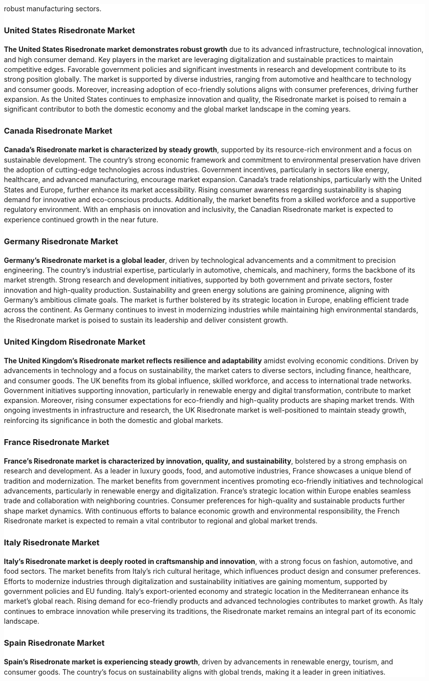 robust manufacturing sectors.</span></em></p></blockquote><h3><strong>United States Risedronate Market</strong></h3><p><strong>The United States Risedronate market demonstrates robust growth</strong> due to its advanced infrastructure, technological innovation, and high consumer demand. Key players in the market are leveraging digitalization and sustainable practices to maintain competitive edges. Favorable government policies and significant investments in research and development contribute to its strong position globally. The market is supported by diverse industries, ranging from automotive and healthcare to technology and consumer goods. Moreover, increasing adoption of eco-friendly solutions aligns with consumer preferences, driving further expansion. As the United States continues to emphasize innovation and quality, the Risedronate market is poised to remain a significant contributor to both the domestic economy and the global market landscape in the coming years.</p><h3><strong>Canada Risedronate Market</strong></h3><p><strong>Canada&rsquo;s Risedronate market is characterized by steady growth</strong>, supported by its resource-rich environment and a focus on sustainable development. The country&rsquo;s strong economic framework and commitment to environmental preservation have driven the adoption of cutting-edge technologies across industries. Government incentives, particularly in sectors like energy, healthcare, and advanced manufacturing, encourage market expansion. Canada&rsquo;s trade relationships, particularly with the United States and Europe, further enhance its market accessibility. Rising consumer awareness regarding sustainability is shaping demand for innovative and eco-conscious products. Additionally, the market benefits from a skilled workforce and a supportive regulatory environment. With an emphasis on innovation and inclusivity, the Canadian Risedronate market is expected to experience continued growth in the near future.</p><h3><strong>Germany Risedronate Market</strong></h3><p><strong>Germany&rsquo;s Risedronate market is a global leader</strong>, driven by technological advancements and a commitment to precision engineering. The country&rsquo;s industrial expertise, particularly in automotive, chemicals, and machinery, forms the backbone of its market strength. Strong research and development initiatives, supported by both government and private sectors, foster innovation and high-quality production. Sustainability and green energy solutions are gaining prominence, aligning with Germany&rsquo;s ambitious climate goals. The market is further bolstered by its strategic location in Europe, enabling efficient trade across the continent. As Germany continues to invest in modernizing industries while maintaining high environmental standards, the Risedronate market is poised to sustain its leadership and deliver consistent growth.</p><h3><strong>United Kingdom Risedronate Market</strong></h3><p><strong>The United Kingdom&rsquo;s Risedronate market reflects resilience and adaptability</strong> amidst evolving economic conditions. Driven by advancements in technology and a focus on sustainability, the market caters to diverse sectors, including finance, healthcare, and consumer goods. The UK benefits from its global influence, skilled workforce, and access to international trade networks. Government initiatives supporting innovation, particularly in renewable energy and digital transformation, contribute to market expansion. Moreover, rising consumer expectations for eco-friendly and high-quality products are shaping market trends. With ongoing investments in infrastructure and research, the UK Risedronate market is well-positioned to maintain steady growth, reinforcing its significance in both the domestic and global markets.</p><h3><strong>France Risedronate Market</strong></h3><p><strong>France&rsquo;s Risedronate market is characterized by innovation, quality, and sustainability</strong>, bolstered by a strong emphasis on research and development. As a leader in luxury goods, food, and automotive industries, France showcases a unique blend of tradition and modernization. The market benefits from government incentives promoting eco-friendly initiatives and technological advancements, particularly in renewable energy and digitalization. France&rsquo;s strategic location within Europe enables seamless trade and collaboration with neighboring countries. Consumer preferences for high-quality and sustainable products further shape market dynamics. With continuous efforts to balance economic growth and environmental responsibility, the French Risedronate market is expected to remain a vital contributor to regional and global market trends.</p><h3><strong>Italy Risedronate Market</strong></h3><p><strong>Italy&rsquo;s Risedronate market is deeply rooted in craftsmanship and innovation</strong>, with a strong focus on fashion, automotive, and food sectors. The market benefits from Italy&rsquo;s rich cultural heritage, which influences product design and consumer preferences. Efforts to modernize industries through digitalization and sustainability initiatives are gaining momentum, supported by government policies and EU funding. Italy&rsquo;s export-oriented economy and strategic location in the Mediterranean enhance its market&rsquo;s global reach. Rising demand for eco-friendly products and advanced technologies contributes to market growth. As Italy continues to embrace innovation while preserving its traditions, the Risedronate market remains an integral part of its economic landscape.</p><h3><strong>Spain Risedronate Market</strong></h3><p><strong>Spain&rsquo;s Risedronate market is experiencing steady growth</strong>, driven by advancements in renewable energy, tourism, and consumer goods. The country&rsquo;s focus on sustainability aligns with global trends, making it a leader in green initiatives.